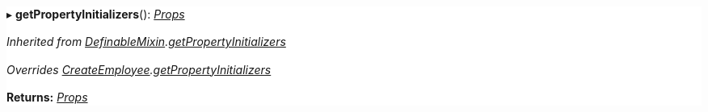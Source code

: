 ▸ **getPropertyInitializers**(): *[Props](../modules/types.md#props)*

*Inherited from [DefinableMixin](definablemixin.md).[getPropertyInitializers](definablemixin.md#getpropertyinitializers)*

*Overrides [CreateEmployee](createemployee.md).[getPropertyInitializers](createemployee.md#getpropertyinitializers)*

**Returns:** *[Props](../modules/types.md#props)*
